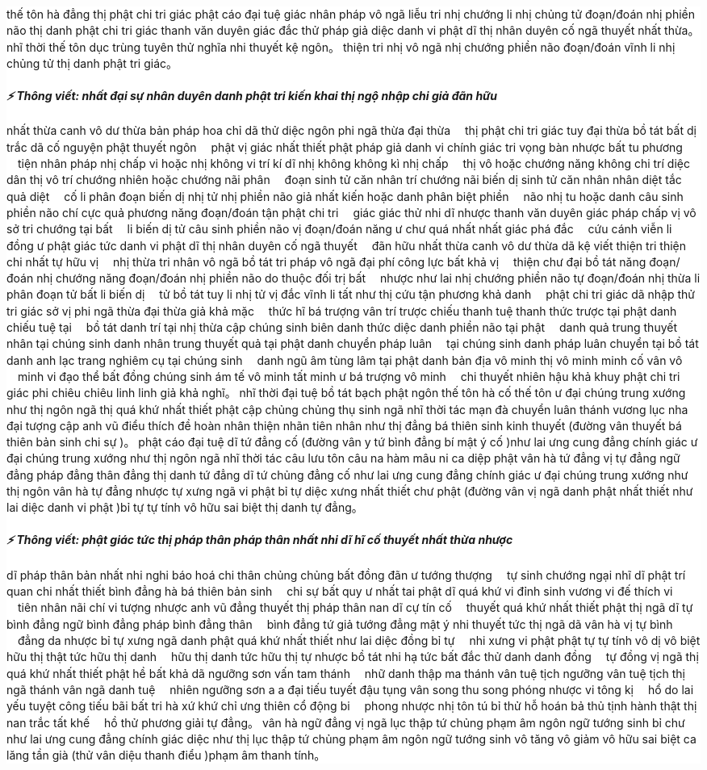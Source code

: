 thế tôn hà đẳng thị phật chi tri giác phật cáo đại tuệ giác nhân pháp vô ngã liễu tri
nhị chướng li nhị chủng tử đoạn/đoán nhị phiền não thị danh phật chi tri giác thanh văn duyên giác
đắc thử pháp giả diệc danh vi phật dĩ thị nhân duyên cố ngã thuyết nhất thừa。
nhĩ thời thế tôn dục trùng tuyên thử nghĩa nhi thuyết kệ ngôn。
thiện tri nhị vô ngã nhị chướng phiền não đoạn/đoán vĩnh li nhị chủng tử thị danh phật tri giác。
##### ⚡️ Thông viết: nhất đại sự nhân duyên danh phật tri kiến khai thị ngộ nhập chi giả đãn hữu
nhất thừa canh vô dư thừa bản pháp hoa chỉ dã thử diệc ngôn phi ngã thừa đại thừa
   　thị phật chi tri giác tuy đại thừa bồ tát bất dị trắc dã cố nguyện phật thuyết ngôn
   　phật vị giác nhất thiết phật pháp giả danh vi chính giác tri vọng bàn nhược bất tu phương
   　tiện nhân pháp nhị chấp vi hoặc nhị không vi trí kí dĩ nhị không không kì nhị chấp
   　thị vô hoặc chướng năng không chi trí diệc dân thị vô trí chướng nhiên hoặc chướng nãi phân
   　đoạn sinh tử căn nhân trí chướng nãi biến dị sinh tử căn nhân nhân diệt tắc quả diệt
   　cố li phân đoạn biến dị nhị tử nhị phiền não giả nhất kiến hoặc danh phân biệt phiền
   　não nhị tu hoặc danh câu sinh phiền não chí cực quả phương năng đoạn/đoán tận phật chi tri
   　giác giác thử nhi dĩ nhược thanh văn duyên giác pháp chấp vị vô sở tri chướng tại bất
   　li biến dị tử câu sinh phiền não vị đoạn/đoán năng ư chư quá nhất nhất giác phá đắc
   　cứu cánh viễn li đồng ư phật giác tức danh vi phật dĩ thị nhân duyên cố ngã thuyết
   　đãn hữu nhất thừa canh vô dư thừa dã kệ viết thiện tri thiện chi nhất tự hữu vị
   　nhị thừa tri nhân vô ngã bồ tát tri pháp vô ngã đại phí công lực bất khả vị
   　thiện chư đại bồ tát năng đoạn/đoán nhị chướng năng đoạn/đoán nhị phiền não do thuộc đối trị bất
   　nhược như lai nhị chướng phiền não tự đoạn/đoán nhị thừa li phân đoạn tử bất li biến dị
   　tử bồ tát tuy li nhị tử vị đắc vĩnh li tất như thị cứu tận phương khả danh
   　phật chi tri giác dã nhập thử tri giác sở vị phi ngã thừa đại thừa giả khả mặc
   　thức hĩ bá trượng vân trí trược chiếu thanh tuệ thanh thức trược tại phật danh chiếu tuệ tại
   　bồ tát danh trí tại nhị thừa cập chúng sinh biên danh thức diệc danh phiền não tại phật
   　danh quả trung thuyết nhân tại chúng sinh danh nhân trung thuyết quả tại phật danh chuyển pháp luân
   　tại chúng sinh danh pháp luân chuyển tại bồ tát danh anh lạc trang nghiêm cụ tại chúng sinh
   　danh ngũ âm tùng lâm tại phật danh bản địa vô minh thị vô minh minh cố vân vô
   　minh vi đạo thể bất đồng chúng sinh ám tế vô minh tất minh ư bá trượng vô minh
   　chi thuyết nhiên hậu khả khuy phật chi tri giác phi chiêu chiêu linh linh giả khả nghĩ。
nhĩ thời đại tuệ bồ tát bạch phật ngôn thế tôn hà cố thế tôn ư đại chúng trung xướng
như thị ngôn ngã thị quá khứ nhất thiết phật cập chủng chủng thụ sinh ngã nhĩ thời tác mạn
đà chuyển luân thánh vương lục nha đại tượng cập anh vũ điểu thích đề hoàn nhân thiện nhãn tiên
nhân như thị đẳng bá thiên sinh kinh thuyết (đường vân thuyết bá thiên bản sinh chi sự )。
phật cáo đại tuệ dĩ tứ đẳng cố (đường vân y tứ bình đẳng bí mật ý cố )như lai ưng cung đẳng chính giác
ư đại chúng trung xướng như thị ngôn ngã nhĩ thời tác câu lưu tôn câu na hàm mâu ni
ca diệp phật vân hà tứ đẳng vị tự đẳng ngữ đẳng pháp đẳng thân đẳng thị danh tứ đẳng
dĩ tứ chủng đẳng cố như lai ưng cung đẳng chính giác ư đại chúng trung xướng như thị ngôn
vân hà tự đẳng nhược tự xưng ngã vi phật bỉ tự diệc xưng nhất thiết chư phật (đường vân vị ngã
danh phật nhất thiết như lai diệc danh vi phật )bỉ tự tự tính vô hữu sai biệt thị danh tự đẳng。
##### ⚡️ Thông viết: phật giác tức thị pháp thân pháp thân nhất nhi dĩ hĩ cố thuyết nhất thừa nhược
dĩ pháp thân bản nhất nhi nghi báo hoá chi thân chủng chủng bất đồng đãn ư tướng thượng
   　tự sinh chướng ngại nhĩ dĩ phật trí quan chi nhất thiết bình đẳng hà bá thiên bản sinh
   　chi sự bất quy ư nhất tai phật dĩ quá khứ vi đỉnh sinh vương vi đế thích vi
   　tiên nhân nãi chí vi tượng nhược anh vũ đẳng thuyết thị pháp thân nan dĩ cự tín cố
   　thuyết quá khứ nhất thiết phật thị ngã dĩ tự bình đẳng ngữ bình đẳng pháp bình đẳng thân
   　bình đẳng tứ giả tướng đẳng mật ý nhi thuyết tức thị ngã dã vân hà vị tự bình
   　đẳng da nhược bỉ tự xưng ngã danh phật quá khứ nhất thiết như lai diệc đồng bỉ tự
   　nhi xưng vi phật phật tự tự tính vô dị vô biệt hữu thị thật tức hữu thị danh
   　hữu thị danh tức hữu thị tự nhược bồ tát nhi hạ tức bất đắc thử danh danh đồng
   　tự đồng vị ngã thị quá khứ nhất thiết phật hề bất khả dã ngưỡng sơn vấn tam thánh
   　nhữ danh thập ma thánh vân tuệ tịch ngưỡng vân tuệ tịch thị ngã thánh vân ngã danh tuệ
   　nhiên ngưỡng sơn a a đại tiếu tuyết đậu tụng vân song thu song phóng nhược vi tông kị
   　hổ do lai yếu tuyệt công tiếu bãi bất tri hà xứ khứ chỉ ưng thiên cổ động bi
   　phong nhược nhị tôn tú bỉ thử hỗ hoán bả thủ tịnh hành thật thị nan trắc tất khế
   　hồ thử phương giải tự đẳng。
vân hà ngữ đẳng vị ngã lục thập tứ chủng phạm âm ngôn ngữ tướng sinh bỉ chư như lai
ưng cung đẳng chính giác diệc như thị lục thập tứ chủng phạm âm ngôn ngữ tướng sinh vô tăng
vô giảm vô hữu sai biệt ca lăng tần già (thử vân diệu thanh điểu )phạm âm thanh tính。